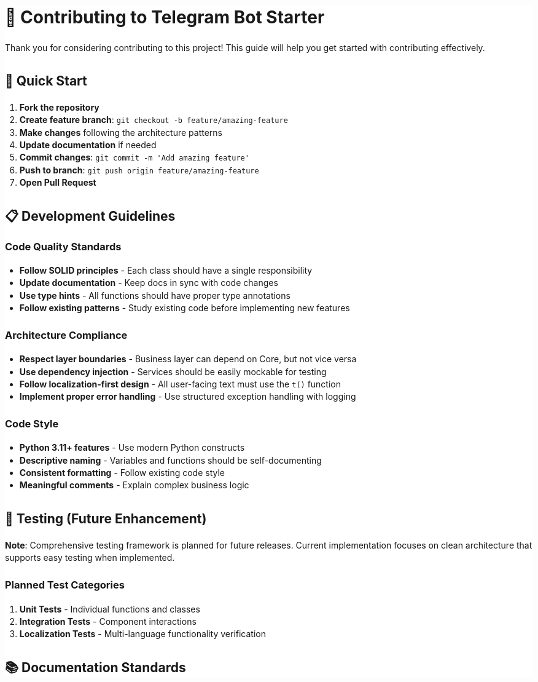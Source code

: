 # 🤝 Contributing to Telegram Bot Starter

Thank you for considering contributing to this project! This guide will help you get started with contributing effectively.

## 🚀 Quick Start

1. **Fork the repository**
2. **Create feature branch**: `git checkout -b feature/amazing-feature`
3. **Make changes** following the architecture patterns
4. **Update documentation** if needed
5. **Commit changes**: `git commit -m 'Add amazing feature'`
6. **Push to branch**: `git push origin feature/amazing-feature`
7. **Open Pull Request**

## 📋 Development Guidelines

### Code Quality Standards

- **Follow SOLID principles** - Each class should have a single responsibility
- **Update documentation** - Keep docs in sync with code changes
- **Use type hints** - All functions should have proper type annotations
- **Follow existing patterns** - Study existing code before implementing new features

### Architecture Compliance

- **Respect layer boundaries** - Business layer can depend on Core, but not vice versa
- **Use dependency injection** - Services should be easily mockable for testing
- **Follow localization-first design** - All user-facing text must use the `t()` function
- **Implement proper error handling** - Use structured exception handling with logging

### Code Style

- **Python 3.11+ features** - Use modern Python constructs
- **Descriptive naming** - Variables and functions should be self-documenting
- **Consistent formatting** - Follow existing code style
- **Meaningful comments** - Explain complex business logic

## 🧪 Testing (Future Enhancement)

**Note**: Comprehensive testing framework is planned for future releases. Current implementation focuses on clean architecture that supports easy testing when implemented.

### Planned Test Categories

1. **Unit Tests** - Individual functions and classes
2. **Integration Tests** - Component interactions  
3. **Localization Tests** - Multi-language functionality verification

## 📚 Documentation Standards
